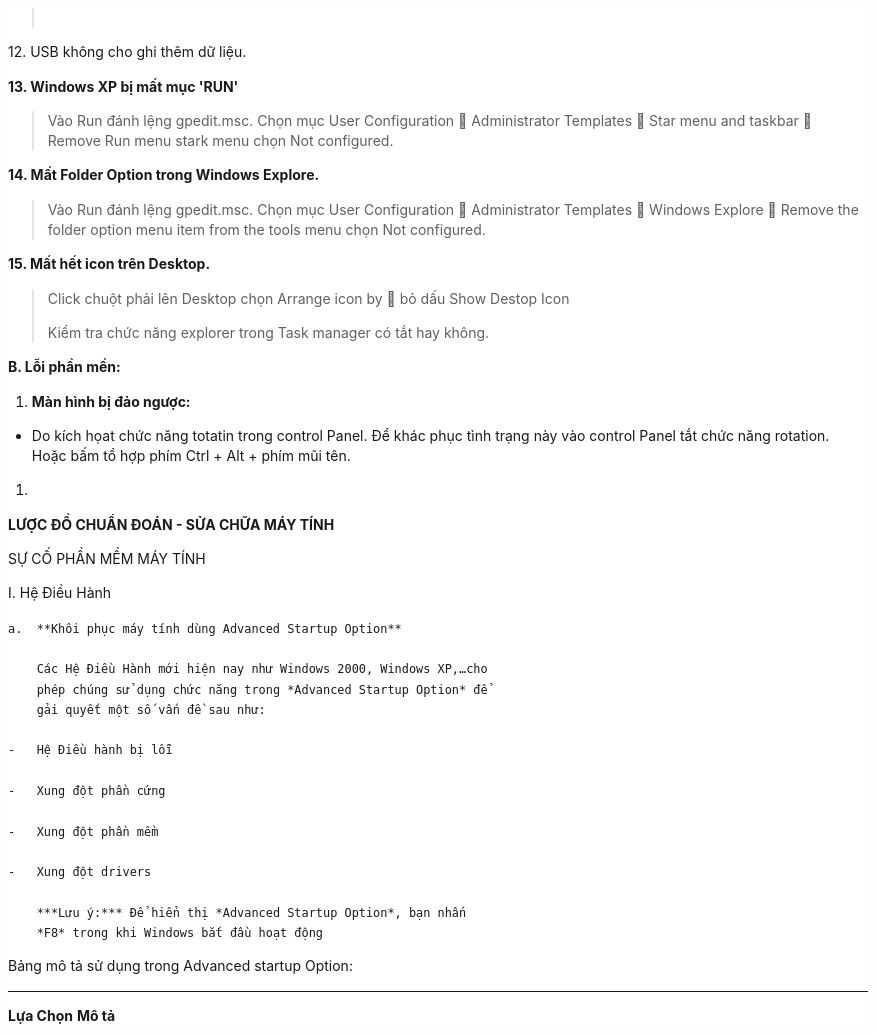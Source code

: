 >  

12\. USB không cho ghi thêm dữ liệu.

**13. Windows XP bị mất mục 'RUN'**

> Vào Run đánh lệng gpedit.msc. Chọn mục User Configuration 
> Administrator Templates  Star menu and taskbar  Remove Run menu
> stark menu chọn Not configured.

**14. Mất Folder Option trong Windows Explore.**

> Vào Run đánh lệng gpedit.msc. Chọn mục User Configuration 
> Administrator Templates  Windows Explore  Remove the folder option
> menu item from the tools menu chọn Not configured.

**15. Mất hết icon trên Desktop.**

> Click chuột phải lên Desktop chọn Arrange icon by  bỏ dấu Show Destop
> Icon
>
> Kiểm tra chức năng explorer trong Task manager có tắt hay không.

**B. Lỗi phần mền:**

1)  **Màn hình bị đảo ngược:**

-   Do kích họat chức năng totatin trong control Panel. Để khác phục
    tình trạng này vào control Panel tắt chức năng rotation. Hoặc bấm tổ
    hợp phím Ctrl + Alt + phím mũi tên.

1)  

**LƯỢC ĐỒ CHUẨN ĐOÁN - SỬA CHỮA MÁY TÍNH**

SỰ CỐ PHẦN MỀM MÁY TÍNH

I.  Hệ Điều Hành

    a.  **Khôi phục máy tính dùng Advanced Startup Option**

        Các Hệ Điều Hành mới hiện nay như Windows 2000, Windows XP,…cho
        phép chúng sử dụng chức năng trong *Advanced Startup Option* để
        gải quyết một số vấn đề sau như:

    -   Hệ Điều hành bị lỗi

    -   Xung đột phần cứng

    -   Xung đột phần mềm

    -   Xung đột drivers

        ***Lưu ý:*** Để hiển thị *Advanced Startup Option*, bạn nhấn
        *F8* trong khi Windows bắt đầu hoạt động

Bảng mô tả sử dụng trong Advanced startup Option:

  --------------------------------------- ------------------------------------------------------------------------------------------------------------------------------------------------------------------------------------------------------------
  **Lựa Chọn**                            **Mô tả**
